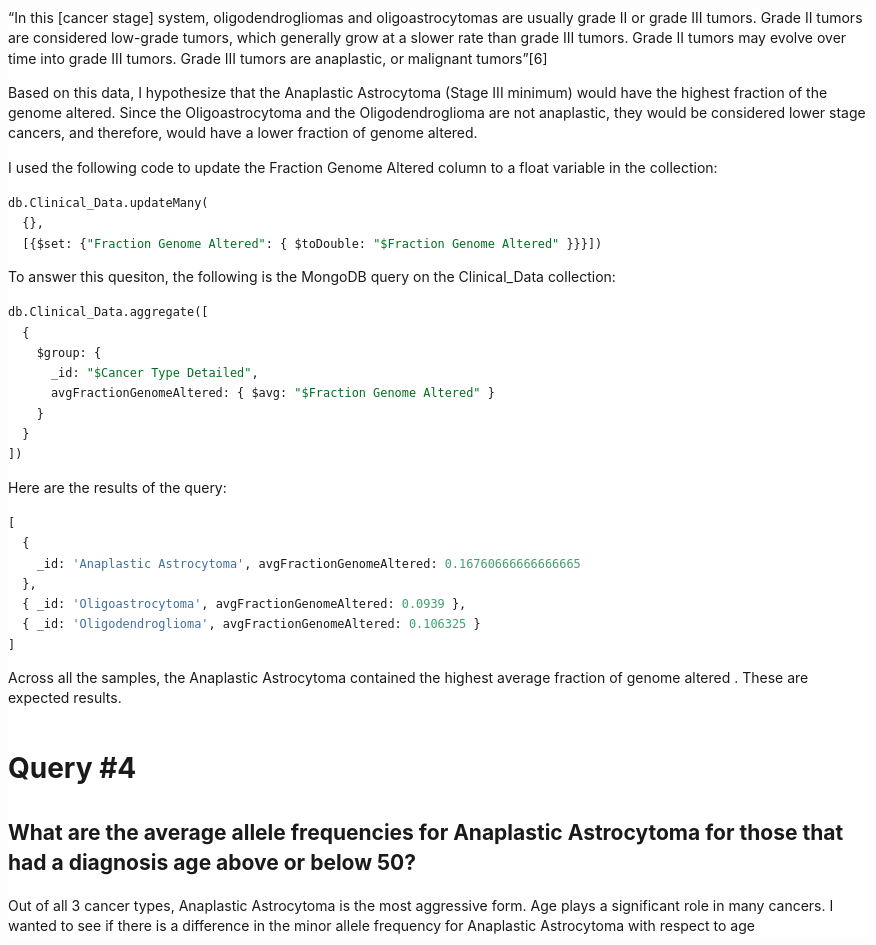 “In this [cancer stage] system, oligodendrogliomas and oligoastrocytomas are usually grade II or grade III tumors. Grade II tumors are considered low-grade tumors, which generally grow at a slower rate than grade III tumors. Grade II tumors may evolve over time into grade III tumors. Grade III tumors are anaplastic, or malignant tumors”[6]

Based on this data, I hypothesize that the Anaplastic Astrocytoma (Stage III minimum) would have the highest fraction of the genome altered. Since the Oligoastrocytoma and the Oligodendroglioma are not anaplastic, they would be considered lower stage cancers, and therefore, would have a lower fraction of genome altered. 

I used the following code to update the Fraction Genome Altered column to a float variable in the collection:

```sql
db.Clinical_Data.updateMany(
  {},
  [{$set: {"Fraction Genome Altered": { $toDouble: "$Fraction Genome Altered" }}}])
```

To answer this quesiton, the following is the MongoDB query on the Clinical_Data collection:

```sql
db.Clinical_Data.aggregate([
  {
    $group: {
      _id: "$Cancer Type Detailed",
      avgFractionGenomeAltered: { $avg: "$Fraction Genome Altered" }
    }
  }
])
```

Here are the results of the query:

```sql
[
  {
    _id: 'Anaplastic Astrocytoma', avgFractionGenomeAltered: 0.16760666666666665
  },
  { _id: 'Oligoastrocytoma', avgFractionGenomeAltered: 0.0939 },
  { _id: 'Oligodendroglioma', avgFractionGenomeAltered: 0.106325 }
]
```

Across all the samples, the Anaplastic Astrocytoma contained the highest average fraction of genome altered . These are expected results. 

# Query #4

## What are the average allele frequencies for Anaplastic Astrocytoma for those that had a diagnosis age above or below 50?

Out of all 3 cancer types, Anaplastic Astrocytoma is the most aggressive form. Age plays a significant role in many cancers. I wanted to see if there is a difference in the minor allele frequency for Anaplastic Astrocytoma with respect to age
